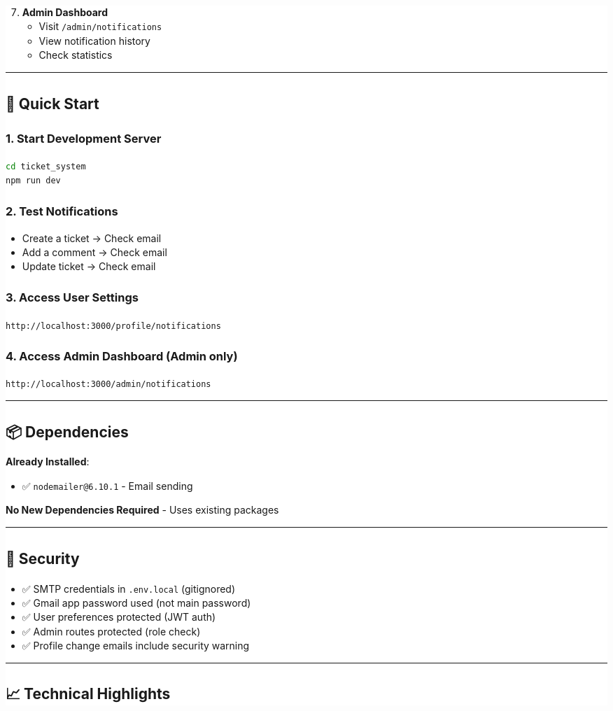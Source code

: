7. **Admin Dashboard**
   - Visit `/admin/notifications`
   - View notification history
   - Check statistics

---

## 🚀 Quick Start

### 1. Start Development Server
```bash
cd ticket_system
npm run dev
```

### 2. Test Notifications
- Create a ticket → Check email
- Add a comment → Check email
- Update ticket → Check email

### 3. Access User Settings
```
http://localhost:3000/profile/notifications
```

### 4. Access Admin Dashboard (Admin only)
```
http://localhost:3000/admin/notifications
```

---

## 📦 Dependencies

**Already Installed**:
- ✅ `nodemailer@6.10.1` - Email sending

**No New Dependencies Required** - Uses existing packages

---

## 🔐 Security

- ✅ SMTP credentials in `.env.local` (gitignored)
- ✅ Gmail app password used (not main password)
- ✅ User preferences protected (JWT auth)
- ✅ Admin routes protected (role check)
- ✅ Profile change emails include security warning

---

## 📈 Technical Highlights
